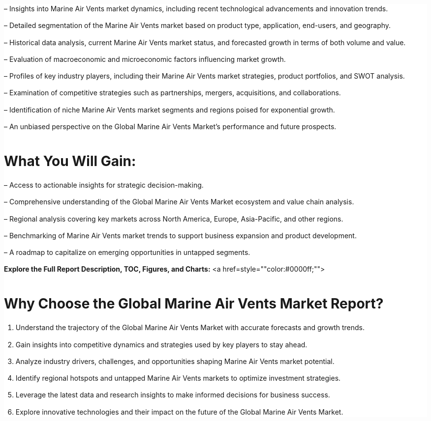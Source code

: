 – Insights into Marine Air Vents market dynamics, including recent technological advancements and innovation trends.

– Detailed segmentation of the Marine Air Vents market based on product type, application, end-users, and geography.

– Historical data analysis, current Marine Air Vents market status, and forecasted growth in terms of both volume and value.

– Evaluation of macroeconomic and microeconomic factors influencing market growth.

– Profiles of key industry players, including their Marine Air Vents market strategies, product portfolios, and SWOT analysis.

– Examination of competitive strategies such as partnerships, mergers, acquisitions, and collaborations.

– Identification of niche Marine Air Vents market segments and regions poised for exponential growth.

– An unbiased perspective on the Global Marine Air Vents Market’s performance and future prospects.

# <strong>What You Will Gain:</strong>

– Access to actionable insights for strategic decision-making.

– Comprehensive understanding of the Global Marine Air Vents Market ecosystem and value chain analysis.

– Regional analysis covering key markets across North America, Europe, Asia-Pacific, and other regions.

– Benchmarking of Marine Air Vents market trends to support business expansion and product development.

– A roadmap to capitalize on emerging opportunities in untapped segments.

<strong>Explore the Full Report Description, TOC, Figures, and Charts:</strong>
<a href=style=""color:#0000ff;""></a>

# <strong>Why Choose the Global Marine Air Vents Market Report?</strong>

1. Understand the trajectory of the Global Marine Air Vents Market with accurate forecasts and growth trends.

2. Gain insights into competitive dynamics and strategies used by key players to stay ahead.

3. Analyze industry drivers, challenges, and opportunities shaping Marine Air Vents market potential.

4. Identify regional hotspots and untapped Marine Air Vents markets to optimize investment strategies.

5. Leverage the latest data and research insights to make informed decisions for business success.

6. Explore innovative technologies and their impact on the future of the Global Marine Air Vents Market.
